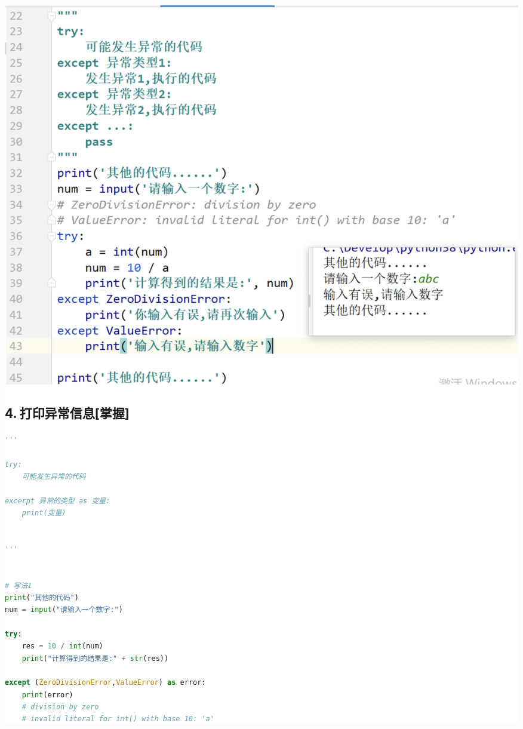 ![image-20201014094817420](day10.assets/image-20201014094817420.png)

## 4. 打印异常信息[掌握]

```python
'''

try:
    可能发生异常的代码

excerpt 异常的类型 as 变量:
    print(变量)


'''


# 写法1
print("其他的代码")
num = input("请输入一个数字:")

try:
    res = 10 / int(num)
    print("计算得到的结果是:" + str(res))

except (ZeroDivisionError,ValueError) as error:
    print(error)
    # division by zero
    # invalid literal for int() with base 10: 'a'
```
